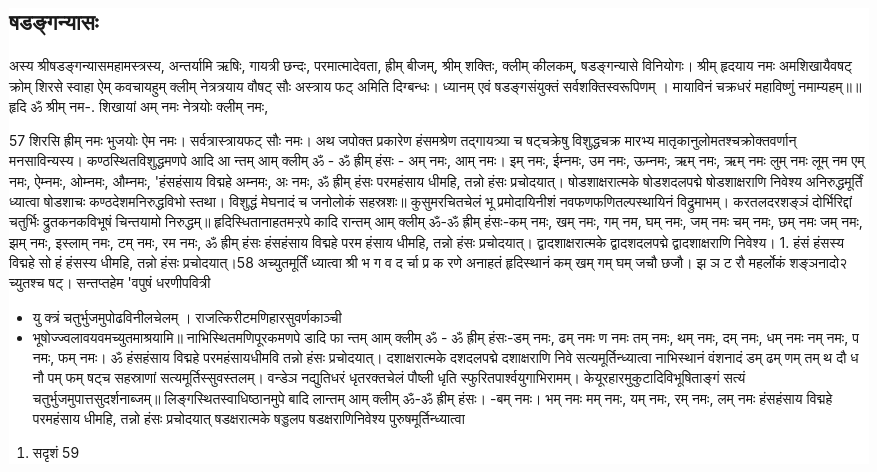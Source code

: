 ## षडङ्गन्यासः 
अस्य श्रीषडङ्गन्यासमहामस्त्रस्य, अन्तर्यामि ऋषिः, गायत्री छन्दः, परमात्मादेवता, ह्रीम् बीजम्, श्रीम् शक्तिः, क्लीम् कीलकम्, षडङ्गन्यासे 
विनियोगः। 
श्रीम् हृदयाय नमः 
अमशिखायैवषट् 
क्रोम् शिरसे स्वाहा 
ऐम् कवचायहुम् 
क्लीम् नेत्रत्रयाय वौषट् सौः अस्त्राय फट् 
अमिति दिग्बन्धः। 
ध्यानम् एवं षडङ्गसंयुक्तं सर्वशक्तिस्वरूपिणम् । 
मायाविनं चक्रधरं महाविष्णुं नमाम्यहम्॥॥ 
हृदि ॐ श्रीम् नम-. शिखायां अम् नमः 
नेत्रयोः क्लीम् नमः, 
 
57 
शिरसि ह्रीम् नमः भुजयोः ऐम नमः। 
सर्वत्रास्त्रायफट् सौः नमः। 
अथ जपोक्त प्रकारेण हंसमश्रेण तद्गायत्र्या च षट्चक्रेषु विशुद्धचक्र मारभ्य मातृकानुलोमतश्चक्रोक्तवर्णान् मनसाविन्यस्य। 
कण्ठस्थितविशुद्धमणपे आदि आ न्तम् 
आम् क्लीम् ॐ - ॐ ह्रीम् हंसः - अम् नमः, आम् नमः। इम् नमः, ईम्नमः, उम नमः, ऊम्नमः, ऋम् नमः, ऋम् नमः लुम् नमः लूम् नम एम् नमः, ऐम्नमः, ओम्नमः, औम्नमः, 'हंसहंसाय विद्महे अम्नमः, अः नमः, ॐ ह्रीम् हंसः परमहंसाय धीमहि, तन्नो हंसः प्रचोदयात्। षोडशाक्षरात्मके षोडशदलपद्मे षोडशाक्षराणि निवेश्य अनिरुद्धमूर्तिं ध्यात्वा 
षोडशाचः कण्ठदेशमनिरुद्धविभो स्तथा। 
विशुद्धं मेघनादं च जनोलोकं सहस्रशः॥ 
कुसुमरचितचेलं भू प्रमोदायिनीशं 
नवफणफणितल्पस्थायिनं विद्रुमाभम्। 
करतलदरशङ्ञं दोर्भिरिद्दां चतुर्भिः 
द्रुतकनकविभूषं चिन्तयामो निरुद्धम्॥ 
हृदिस्धितानाहतमऱ्ऱपे कादि रान्तम् 
आम् क्लीम् ॐ-ॐ ह्रीम् हंसः-कम् नमः, खम् नमः, गम् नम, घम् नमः, जम् नमः चम् नमः, छम् नमः जम् नमः, झम् नमः, इस्लाम् नमः, टम् नमः, रम नमः, ॐ ह्रीम् हंसः हंसहंसाय विद्महे परम हंसाय धीमहि, तन्नो हंसः प्रचोदयात्। द्वादशाक्षरात्मके द्वादशदलपद्मे द्वादशाक्षराणि निवेश्य। 1. हंसं हंसस्य विद्महे सो हं हंसस्य धीमहि, तन्नो हंसः प्रचोदयात्।58 
अच्युतमूर्तिं ध्यात्वा 
श्री भ ग व द र्चा प्र क रणे 
अनाहतं हृदिस्थानं कम् खम् गम् घम् जचौ छजौ। झ ञ ट रौ महर्लोकं शङ्ञनादो२ च्युतश्च षट्। 
सन्तप्तहेम 'वपुषं धरणीपवित्री 
- यु क्त्रं चतुर्भुजमुपोढविनीलचेलम् । 
राजत्किरीटमणिहारसुवर्णकाञ्ची 
- भूषोज्ज्वलावयवमच्युतमाश्रयामि॥ 
नाभिस्थितमणिपूरकमणपे डादि फा न्तम् 
आम् क्लीम् ॐ - ॐ ह्रीम् हंसः-डम् नमः, ढम् नमः ण नमः तम् नमः, थम् नमः, दम् नमः, धम् नमः नम् नमः, प नमः, फम् नमः। ॐ हंसहंसाय विद्महे परमहंसायधीमवि तन्नो हंसः प्रचोदयात्। दशाक्षरात्मके दशदलपद्मे दशाक्षराणि निवे सत्यमूर्तिन्ध्यात्वा 
नाभिस्थानं वंशनादं डम् ढम् णम् तम् थ दौ ध नौ पम् फम् षट्च सहस्राणां सत्यमूर्तिस्सुवस्तलम्। वन्डेञ नद्युतिधरं धृतरक्तचेलं 
पौष्ली धृति स्फुरितपार्श्वयुगाभिरामम्। केयूरहारमुकुटादिविभूषिताङ्गं 
सत्यं चतुर्भुजमुपात्तसुदर्शनाब्जम्॥ 
लिङ्गस्थितस्वाधिष्ठानमुपे बादि लान्तम् 
आम् क्लीम् ॐ-ॐ ह्रीम् हंसः। -बम् नमः। भम् नमः मम् नमः, यम् नमः, रम् नमः, लम् नमः हंसहंसाय विद्महे परमहंसाय धीमहि, तन्नो हंसः प्रचोदयात् षडक्षरात्मके षड्डलप षडक्षराणिनिवेश्य पुरुषमूर्तिन्ध्यात्वा 
1. सदृशं 
59 
 